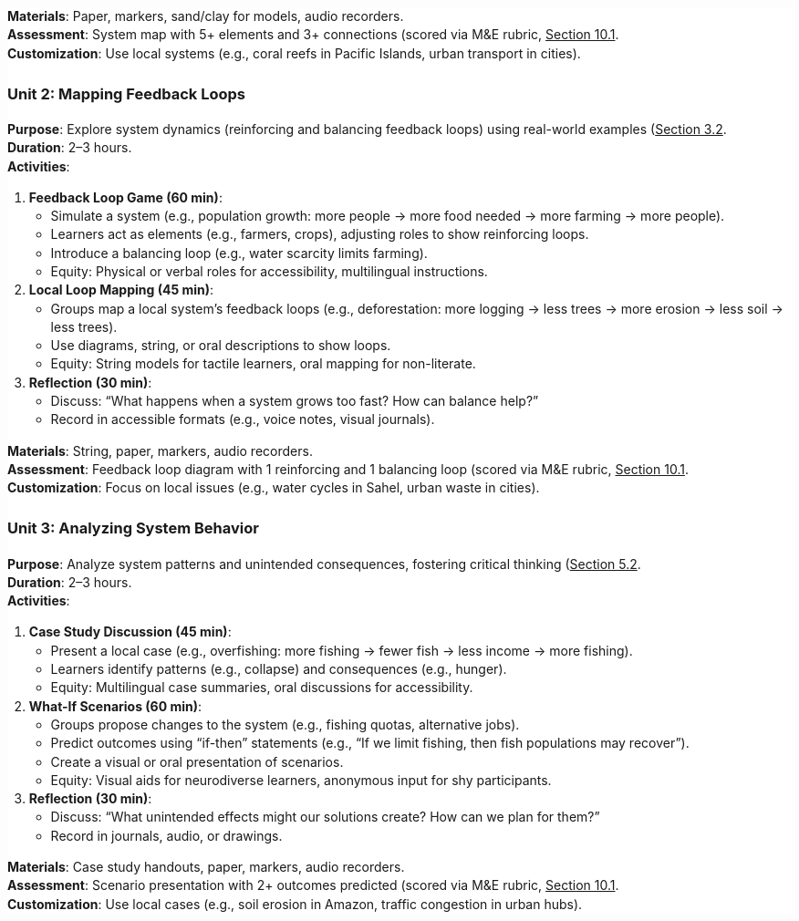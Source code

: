 **Materials**: Paper, markers, sand/clay for models, audio recorders.  
**Assessment**: System map with 5+ elements and 3+ connections (scored via M&E rubric, [Section 10.1](#]).  
**Customization**: Use local systems (e.g., coral reefs in Pacific Islands, urban transport in cities).

### Unit 2: Mapping Feedback Loops
**Purpose**: Explore system dynamics (reinforcing and balancing feedback loops) using real-world examples ([Section 3.2](#]).  
**Duration**: 2–3 hours.  
**Activities**:
1. **Feedback Loop Game (60 min)**:
   - Simulate a system (e.g., population growth: more people → more food needed → more farming → more people).
   - Learners act as elements (e.g., farmers, crops), adjusting roles to show reinforcing loops.
   - Introduce a balancing loop (e.g., water scarcity limits farming).
   - Equity: Physical or verbal roles for accessibility, multilingual instructions.
2. **Local Loop Mapping (45 min)**:
   - Groups map a local system’s feedback loops (e.g., deforestation: more logging → less trees → more erosion → less soil → less trees).
   - Use diagrams, string, or oral descriptions to show loops.
   - Equity: String models for tactile learners, oral mapping for non-literate.
3. **Reflection (30 min)**:
   - Discuss: “What happens when a system grows too fast? How can balance help?”
   - Record in accessible formats (e.g., voice notes, visual journals).

**Materials**: String, paper, markers, audio recorders.  
**Assessment**: Feedback loop diagram with 1 reinforcing and 1 balancing loop (scored via M&E rubric, [Section 10.1](#]).  
**Customization**: Focus on local issues (e.g., water cycles in Sahel, urban waste in cities).

### Unit 3: Analyzing System Behavior
**Purpose**: Analyze system patterns and unintended consequences, fostering critical thinking ([Section 5.2](#]).  
**Duration**: 2–3 hours.  
**Activities**:
1. **Case Study Discussion (45 min)**:
   - Present a local case (e.g., overfishing: more fishing → fewer fish → less income → more fishing).
   - Learners identify patterns (e.g., collapse) and consequences (e.g., hunger).
   - Equity: Multilingual case summaries, oral discussions for accessibility.
2. **What-If Scenarios (60 min)**:
   - Groups propose changes to the system (e.g., fishing quotas, alternative jobs).
   - Predict outcomes using “if-then” statements (e.g., “If we limit fishing, then fish populations may recover”).
   - Create a visual or oral presentation of scenarios.
   - Equity: Visual aids for neurodiverse learners, anonymous input for shy participants.
3. **Reflection (30 min)**:
   - Discuss: “What unintended effects might our solutions create? How can we plan for them?”
   - Record in journals, audio, or drawings.

**Materials**: Case study handouts, paper, markers, audio recorders.  
**Assessment**: Scenario presentation with 2+ outcomes predicted (scored via M&E rubric, [Section 10.1](#]).  
**Customization**: Use local cases (e.g., soil erosion in Amazon, traffic congestion in urban hubs).
